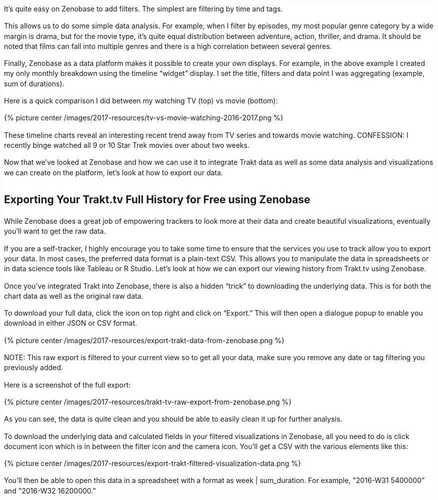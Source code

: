 It’s quite easy on Zenobase to add filters. The simplest are filtering by time and tags.

This allows us to do some simple data analysis. For example, when I filter by episodes, my most popular genre category by a wide margin is drama, but for the movie type, it’s quite equal distribution between adventure, action, thriller, and drama. It should be noted that films can fall into multiple genres and there is a high correlation between several genres.

Finally, Zenobase as a data platform makes it possible to create your own displays. For example, in the above example I created my only monthly breakdown using the timeline “widget” display. I set the title, filters and data point I was aggregating (example, sum of durations).

Here is a quick comparison I did between my watching TV (top) vs movie (bottom):

{% picture center /images/2017-resources/tv-vs-movie-watching-2016-2017.png %}

These timeline charts reveal an interesting recent trend away from TV series and towards movie watching. CONFESSION: I recently binge watched all 9 or 10 Star Trek movies over about two weeks.

Now that we’ve looked at Zenobase and how we can use it to integrate Trakt data as well as some data analysis and visualizations we can create on the platform, let’s look at how to export our data.

## Exporting Your Trakt.tv Full History for Free using Zenobase

While Zenobase does a great job of empowering trackers to look more at their data and create beautiful visualizations, eventually you’ll want to get the raw data.

If you are a self-tracker, I highly encourage you to take some time to ensure that the services you use to track allow you to export your data. In most cases, the preferred data format is a plain-text CSV. This allows you to manipulate the data in spreadsheets or in data science tools like Tableau or R Studio. Let’s look at how we can export our viewing history from Trakt.tv using Zenobase.

Once you’ve integrated Trakt into Zenobase, there is also a hidden “trick” to downloading the underlying data. This is for both the chart data as well as the original raw data.

To download your full data, click the icon on top right and click on “Export.” This will then open a dialogue popup to enable you download in either JSON or CSV format.

{% picture center /images/2017-resources/export-trakt-data-from-zenobase.png %}

NOTE: This raw export is filtered to your current view so to get all your data, make sure you remove any date or tag filtering you previously added.

Here is a screenshot of the full export:

{% picture center /images/2017-resources/trakt-tv-raw-export-from-zenobase.png %}

As you can see, the data is quite clean and you should be able to easily clean it up for further analysis.

To download the underlying data and calculated fields in your filtered visualizations in Zenobase, all you need to do is click document icon which is in between the filter icon and the camera icon. You’ll get a CSV with the various elements like this:

{% picture center /images/2017-resources/export-trakt-filtered-visualization-data.png %}

You’ll then be able to open this data in a spreadsheet with a format as week | sum_duration. For example, "2016-W31 5400000” and "2016-W32 16200000.”
